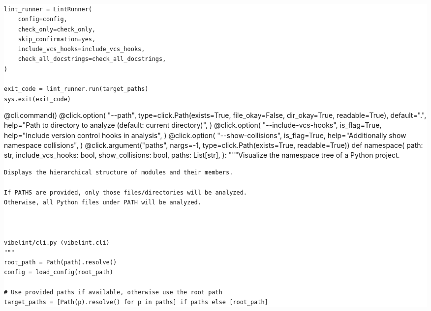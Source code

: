     lint_runner = LintRunner(
        config=config,
        check_only=check_only,
        skip_confirmation=yes,
        include_vcs_hooks=include_vcs_hooks,
        check_all_docstrings=check_all_docstrings,
    )

    exit_code = lint_runner.run(target_paths)
    sys.exit(exit_code)


@cli.command()
@click.option(
    "--path",
    type=click.Path(exists=True, file_okay=False, dir_okay=True, readable=True),
    default=".",
    help="Path to directory to analyze (default: current directory)",
)
@click.option(
    "--include-vcs-hooks",
    is_flag=True,
    help="Include version control hooks in analysis",
)
@click.option(
    "--show-collisions",
    is_flag=True,
    help="Additionally show namespace collisions",
)
@click.argument("paths", nargs=-1, type=click.Path(exists=True, readable=True))
def namespace(
    path: str,
    include_vcs_hooks: bool,
    show_collisions: bool,
    paths: List[str],
):
    """Visualize the namespace tree of a Python project.
    
    Displays the hierarchical structure of modules and their members.
    
    If PATHS are provided, only those files/directories will be analyzed.
    Otherwise, all Python files under PATH will be analyzed.



    vibelint/cli.py (vibelint.cli)
    """
    root_path = Path(path).resolve()
    config = load_config(root_path)

    # Use provided paths if available, otherwise use the root path
    target_paths = [Path(p).resolve() for p in paths] if paths else [root_path]

